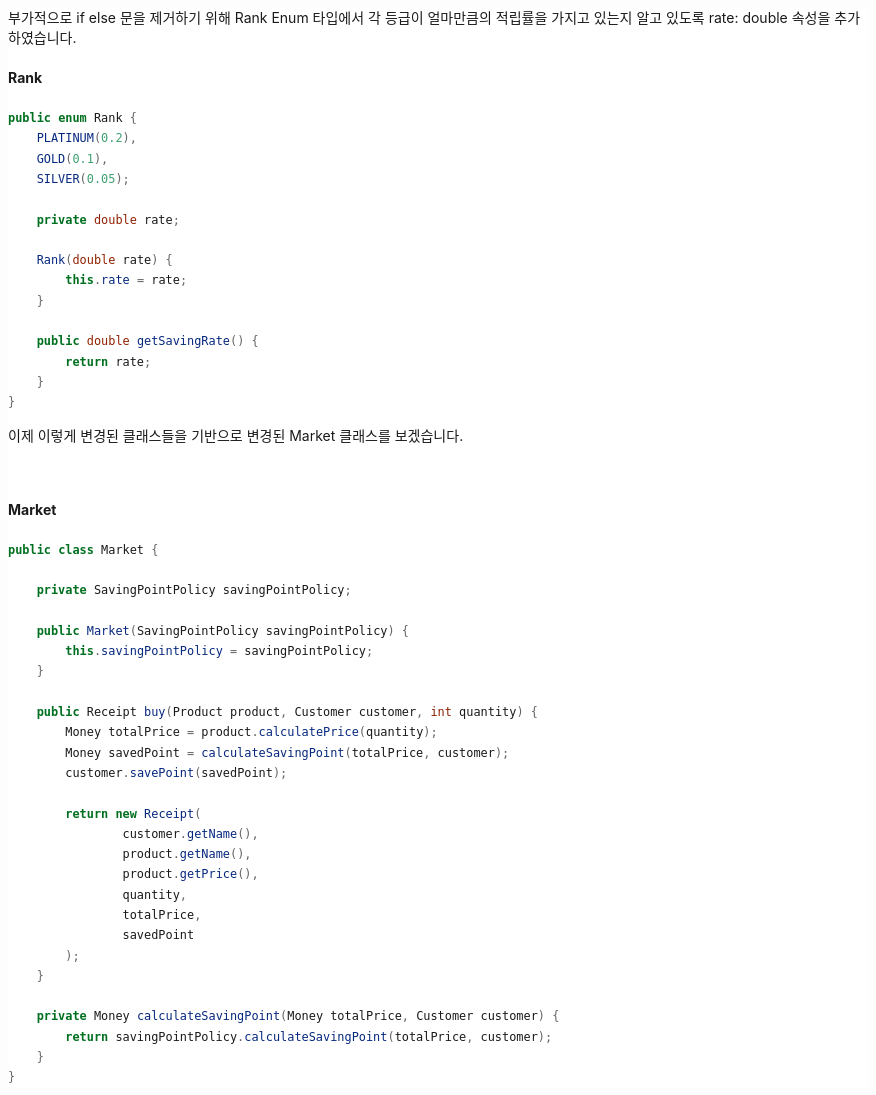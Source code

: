  부가적으로 if else 문을 제거하기 위해 Rank Enum 타입에서 각 등급이 얼마만큼의 적립률을 가지고 있는지 알고 있도록 rate: double 속성을 추가하였습니다.
<br/>

#### Rank

```java
public enum Rank {
    PLATINUM(0.2),
    GOLD(0.1),
    SILVER(0.05);

    private double rate;

    Rank(double rate) {
        this.rate = rate;
    }

    public double getSavingRate() {
        return rate;
    }
}
```

 이제 이렇게 변경된 클래스들을 기반으로 변경된 Market 클래스를 보겠습니다.
 
<br/>

#### Market

```java
public class Market {

    private SavingPointPolicy savingPointPolicy;

    public Market(SavingPointPolicy savingPointPolicy) {
        this.savingPointPolicy = savingPointPolicy;
    }

    public Receipt buy(Product product, Customer customer, int quantity) {
        Money totalPrice = product.calculatePrice(quantity);
        Money savedPoint = calculateSavingPoint(totalPrice, customer);
        customer.savePoint(savedPoint);

        return new Receipt(
                customer.getName(),
                product.getName(),
                product.getPrice(),
                quantity,
                totalPrice,
                savedPoint
        );
    }

    private Money calculateSavingPoint(Money totalPrice, Customer customer) {
        return savingPointPolicy.calculateSavingPoint(totalPrice, customer);
    }
}
```
